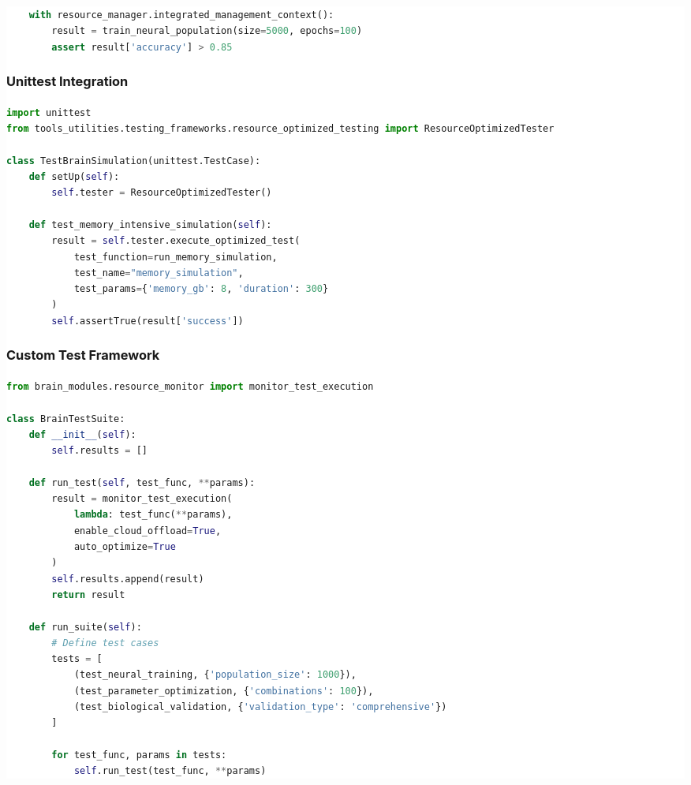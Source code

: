 ```python
    with resource_manager.integrated_management_context():
        result = train_neural_population(size=5000, epochs=100)
        assert result['accuracy'] > 0.85
```

### Unittest Integration

```python
import unittest
from tools_utilities.testing_frameworks.resource_optimized_testing import ResourceOptimizedTester

class TestBrainSimulation(unittest.TestCase):
    def setUp(self):
        self.tester = ResourceOptimizedTester()
    
    def test_memory_intensive_simulation(self):
        result = self.tester.execute_optimized_test(
            test_function=run_memory_simulation,
            test_name="memory_simulation",
            test_params={'memory_gb': 8, 'duration': 300}
        )
        self.assertTrue(result['success'])
```

### Custom Test Framework

```python
from brain_modules.resource_monitor import monitor_test_execution

class BrainTestSuite:
    def __init__(self):
        self.results = []
    
    def run_test(self, test_func, **params):
        result = monitor_test_execution(
            lambda: test_func(**params),
            enable_cloud_offload=True,
            auto_optimize=True
        )
        self.results.append(result)
        return result
    
    def run_suite(self):
        # Define test cases
        tests = [
            (test_neural_training, {'population_size': 1000}),
            (test_parameter_optimization, {'combinations': 100}),
            (test_biological_validation, {'validation_type': 'comprehensive'})
        ]
        
        for test_func, params in tests:
            self.run_test(test_func, **params)
```
